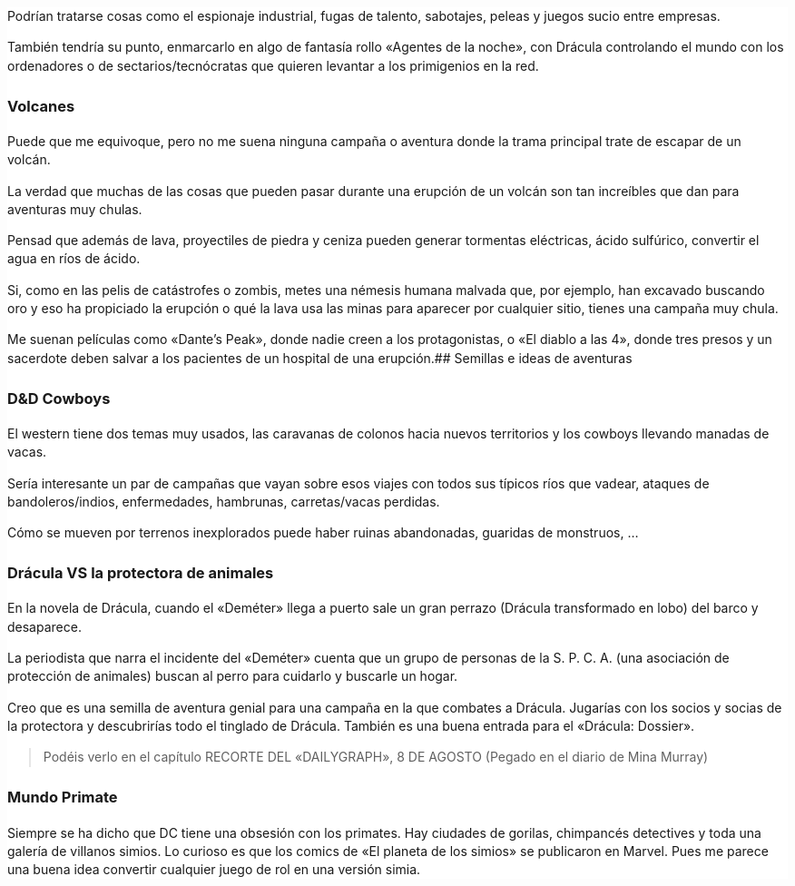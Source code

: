 Podrían tratarse cosas como el espionaje industrial, fugas de talento, sabotajes, peleas y juegos sucio entre empresas.

También tendría su punto, enmarcarlo en algo de fantasía rollo «Agentes de la noche», con Drácula controlando el mundo con los ordenadores o de sectarios/tecnócratas que quieren levantar a los primigenios en la red.

### Volcanes

Puede que me equivoque, pero no me suena ninguna campaña o aventura donde la trama principal trate de escapar de un volcán.

La verdad que muchas de las cosas que pueden pasar durante una erupción de un volcán son tan increíbles que dan para aventuras muy chulas.

Pensad que además de lava, proyectiles de piedra y ceniza pueden generar tormentas eléctricas, ácido sulfúrico, convertir el agua en ríos de ácido.

Si, como en las pelis de catástrofes o zombis, metes una némesis humana malvada que, por ejemplo, han excavado buscando oro y eso ha propiciado la erupción o qué la lava usa las minas para aparecer por cualquier sitio, tienes una campaña muy chula.

Me suenan películas como «Dante’s Peak», donde nadie creen a los protagonistas, o «El diablo a las 4», donde tres presos y un sacerdote deben salvar a los pacientes de un hospital de una erupción.## Semillas e ideas de aventuras
### D&D Cowboys

El western tiene dos temas muy usados, las caravanas de colonos hacia nuevos territorios y los cowboys llevando manadas de vacas.

Sería interesante un par de campañas que vayan sobre esos viajes con todos sus típicos ríos que vadear, ataques de bandoleros/indios, enfermedades, hambrunas, carretas/vacas perdidas.

Cómo se mueven por terrenos inexplorados puede haber ruinas abandonadas, guaridas de monstruos, …

### Drácula VS la protectora de animales

En la novela de Drácula, cuando el «Deméter» llega a puerto sale un gran perrazo (Drácula transformado en lobo) del barco y desaparece.

La periodista que narra el incidente del «Deméter» cuenta que un grupo de personas de la S. P. C. A. (una asociación de protección de animales) buscan al perro para cuidarlo y buscarle un hogar.

Creo que es una semilla de aventura genial para una campaña en la que combates a Drácula. Jugarías con los socios y socias de la protectora y descubrirías todo el tinglado de Drácula. También es una buena entrada para el «Drácula: Dossier».

> Podéis verlo en el capítulo RECORTE DEL «DAILYGRAPH», 8 DE AGOSTO (Pegado en el diario de Mina Murray)

### Mundo Primate

Siempre se ha dicho que DC tiene una obsesión con los primates. Hay ciudades de gorilas, chimpancés detectives y toda una galería de villanos simios. Lo curioso es que los comics de «El planeta de los simios» se publicaron en Marvel. Pues me parece una buena idea convertir cualquier juego de rol en una versión simia.
